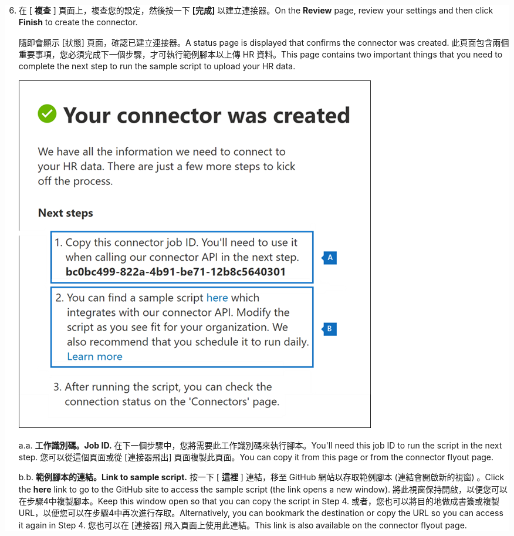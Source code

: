 6. <span data-ttu-id="a1943-180">在 [ **複查** ] 頁面上，複查您的設定，然後按一下 **[完成]** 以建立連接器。</span><span class="sxs-lookup"><span data-stu-id="a1943-180">On the **Review** page, review your settings and then click **Finish** to create the connector.</span></span>

   <span data-ttu-id="a1943-181">隨即會顯示 [狀態] 頁面，確認已建立連接器。</span><span class="sxs-lookup"><span data-stu-id="a1943-181">A status page is displayed that confirms the connector was created.</span></span> <span data-ttu-id="a1943-182">此頁面包含兩個重要事項，您必須完成下一個步驟，才可執行範例腳本以上傳 HR 資料。</span><span class="sxs-lookup"><span data-stu-id="a1943-182">This page contains two important things that you need to complete the next step to run the sample script to upload your HR data.</span></span>

   ![查看具有工作識別碼的頁面，並連結至 github 的範例腳本](../media/HRConnector_Confirmation.png)

   <span data-ttu-id="a1943-184">a.</span><span class="sxs-lookup"><span data-stu-id="a1943-184">a.</span></span> <span data-ttu-id="a1943-185">**工作識別碼。**</span><span class="sxs-lookup"><span data-stu-id="a1943-185">**Job ID.**</span></span> <span data-ttu-id="a1943-186">在下一個步驟中，您將需要此工作識別碼來執行腳本。</span><span class="sxs-lookup"><span data-stu-id="a1943-186">You'll need this job ID to run the script in the next step.</span></span> <span data-ttu-id="a1943-187">您可以從這個頁面或從 [連接器飛出] 頁面複製此頁面。</span><span class="sxs-lookup"><span data-stu-id="a1943-187">You can copy it from this page or from the connector flyout page.</span></span>
   
   <span data-ttu-id="a1943-188">b.</span><span class="sxs-lookup"><span data-stu-id="a1943-188">b.</span></span> <span data-ttu-id="a1943-189">**範例腳本的連結。**</span><span class="sxs-lookup"><span data-stu-id="a1943-189">**Link to sample script.**</span></span> <span data-ttu-id="a1943-190">按一下 [ **這裡** ] 連結，移至 GitHub 網站以存取範例腳本 (連結會開啟新的視窗) 。</span><span class="sxs-lookup"><span data-stu-id="a1943-190">Click the **here** link to go to the GitHub site to access the sample script (the link opens a new window).</span></span> <span data-ttu-id="a1943-191">將此視窗保持開啟，以便您可以在步驟4中複製腳本。</span><span class="sxs-lookup"><span data-stu-id="a1943-191">Keep this window open so that you can copy the script in Step 4.</span></span> <span data-ttu-id="a1943-192">或者，您也可以將目的地做成書簽或複製 URL，以便您可以在步驟4中再次進行存取。</span><span class="sxs-lookup"><span data-stu-id="a1943-192">Alternatively, you can bookmark the destination or copy the URL so you can access it again in Step 4.</span></span> <span data-ttu-id="a1943-193">您也可以在 [連接器] 飛入頁面上使用此連結。</span><span class="sxs-lookup"><span data-stu-id="a1943-193">This link is also available on the connector flyout page.</span></span>
